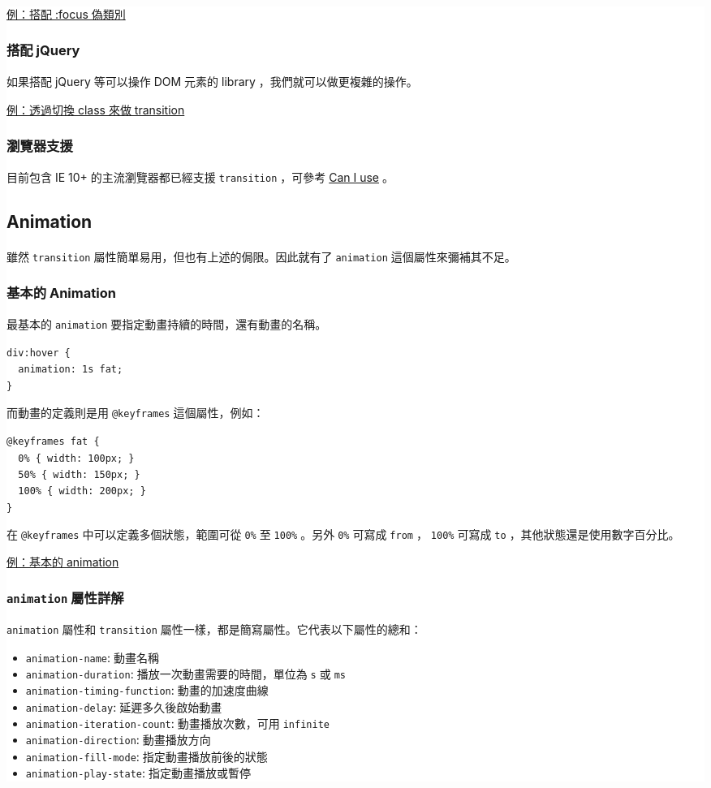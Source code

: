 <p data-height="268" data-theme-id="0" data-slug-hash="jAaxk" data-default-tab="result" class='codepen'><a href='http://codepen.io/jaceju/pen/jAaxk/'>例：搭配 :focus 偽類別</a></p>

### 搭配 jQuery

如果搭配 jQuery 等可以操作 DOM 元素的 library ，我們就可以做更複雜的操作。

<p data-height="300" data-theme-id="0" data-slug-hash="lcCHb" data-default-tab="result" class='codepen'><a href='http://codepen.io/jaceju/pen/lcCHb/'>例：透過切換 class 來做 transition</a></p>

### 瀏覽器支援

目前包含 IE 10+ 的主流瀏覽器都已經支援 `transition` ，可參考 [Can I use](http://caniuse.com/#search=transition) 。

## Animation

雖然 `transition` 屬性簡單易用，但也有上述的侷限。因此就有了 `animation` 這個屬性來彌補其不足。

### 基本的 Animation

最基本的 `animation` 要指定動畫持續的時間，還有動畫的名稱。

```
div:hover {
  animation: 1s fat;
}
```

而動畫的定義則是用 `@keyframes` 這個屬性，例如：

```
@keyframes fat {
  0% { width: 100px; }
  50% { width: 150px; }
  100% { width: 200px; }
}
```

在 `@keyframes` 中可以定義多個狀態，範圍可從 `0%` 至 `100%` 。另外 `0%` 可寫成 `from` ， `100%` 可寫成 `to` ，其他狀態還是使用數字百分比。

<p data-height="268" data-theme-id="0" data-slug-hash="pyngJ" data-default-tab="result" class='codepen'><a href='http://codepen.io/jaceju/pen/pyngJ/'>例：基本的 animation</a></p>

### `animation` 屬性詳解

`animation` 屬性和 `transition` 屬性一樣，都是簡寫屬性。它代表以下屬性的總和：

* `animation-name`: 動畫名稱
* `animation-duration`: 播放一次動畫需要的時間，單位為 `s` 或 `ms`
* `animation-timing-function`: 動畫的加速度曲線
* `animation-delay`: 延遲多久後啟始動畫
* `animation-iteration-count`: 動畫播放次數，可用 `infinite`
* `animation-direction`: 動畫播放方向
* `animation-fill-mode`: 指定動畫播放前後的狀態
* `animation-play-state`: 指定動畫播放或暫停
